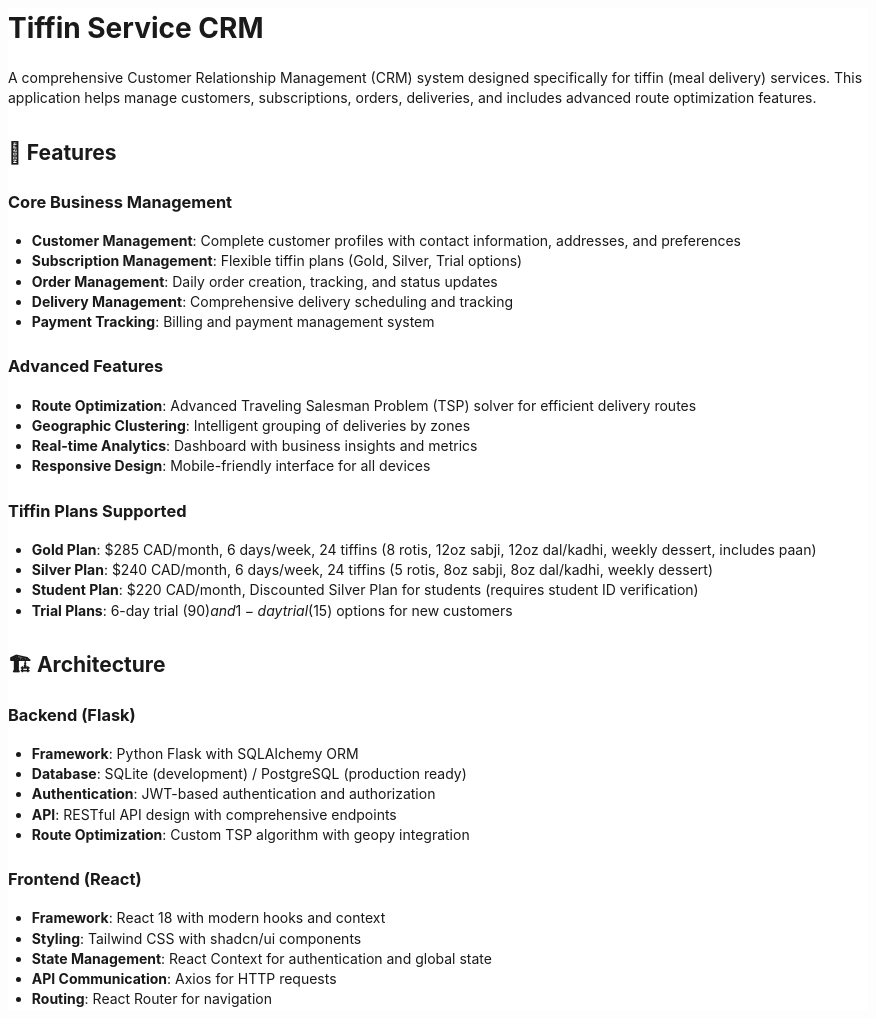 # Tiffin Service CRM

A comprehensive Customer Relationship Management (CRM) system designed specifically for tiffin (meal delivery) services. This application helps manage customers, subscriptions, orders, deliveries, and includes advanced route optimization features.

## 🚀 Features

### Core Business Management
- **Customer Management**: Complete customer profiles with contact information, addresses, and preferences
- **Subscription Management**: Flexible tiffin plans (Gold, Silver, Trial options)
- **Order Management**: Daily order creation, tracking, and status updates
- **Delivery Management**: Comprehensive delivery scheduling and tracking
- **Payment Tracking**: Billing and payment management system

### Advanced Features
- **Route Optimization**: Advanced Traveling Salesman Problem (TSP) solver for efficient delivery routes
- **Geographic Clustering**: Intelligent grouping of deliveries by zones
- **Real-time Analytics**: Dashboard with business insights and metrics
- **Responsive Design**: Mobile-friendly interface for all devices

### Tiffin Plans Supported
- **Gold Plan**: $285 CAD/month, 6 days/week, 24 tiffins (8 rotis, 12oz sabji, 12oz dal/kadhi, weekly dessert, includes paan)
- **Silver Plan**: $240 CAD/month, 6 days/week, 24 tiffins (5 rotis, 8oz sabji, 8oz dal/kadhi, weekly dessert)
- **Student Plan**: $220 CAD/month, Discounted Silver Plan for students (requires student ID verification)
- **Trial Plans**: 6-day trial ($90) and 1-day trial ($15) options for new customers

## 🏗️ Architecture

### Backend (Flask)
- **Framework**: Python Flask with SQLAlchemy ORM
- **Database**: SQLite (development) / PostgreSQL (production ready)
- **Authentication**: JWT-based authentication and authorization
- **API**: RESTful API design with comprehensive endpoints
- **Route Optimization**: Custom TSP algorithm with geopy integration

### Frontend (React)
- **Framework**: React 18 with modern hooks and context
- **Styling**: Tailwind CSS with shadcn/ui components
- **State Management**: React Context for authentication and global state
- **API Communication**: Axios for HTTP requests
- **Routing**: React Router for navigation
